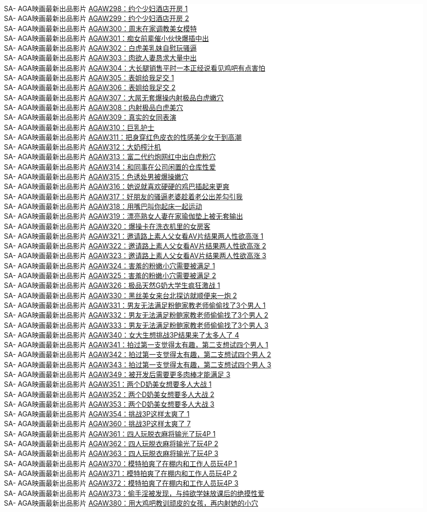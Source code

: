 SA- AGA映画最新出品影片      [AGAW298：约个少妇酒店开房 1](http://sagj.me/videoDetail/bf14a27cf30ec0a4.html)                
SA- AGA映画最新出品影片      [AGAW299：约个少妇酒店开房 2](http://sagj.me/videoDetail/db8e8f8265f78e17.html)                
SA- AGA映画最新出品影片      [AGAW300：周末在家调教美女模特](http://sagj.me/videoDetail/745d3cfd12059fdf.html)                
SA- AGA映画最新出品影片      [AGAW301：痴女前辈催小伙快爆插中出](http://sagj.me/videoDetail/2f6731532cb8a8b6.html)                
SA- AGA映画最新出品影片      [AGAW302：白虎美乳妹自慰玩骚逼](http://sagj.me/videoDetail/dc4c7539ac8eaa66.html)                
SA- AGA映画最新出品影片      [AGAW303：肉欲人妻恳求大量中出](http://sagj.me/videoDetail/070560918f92d933.html)                
SA- AGA映画最新出品影片      [AGAW304：大长腿销售平时一本正经说看见鸡吧有点害怕](http://sagj.me/videoDetail/f8a24c6a77bd6cbf.html)                
SA- AGA映画最新出品影片      [AGAW305：表姐给我足交 1](http://sagj.me/videoDetail/57bc238033baead1.html)                
SA- AGA映画最新出品影片      [AGAW306：表姐给我足交 2](http://sagj.me/videoDetail/7689dfcbaf22bb0d.html)                
SA- AGA映画最新出品影片      [AGAW307：大屌无套爆操内射极品白虎嫩穴](http://sagj.me/videoDetail/5cd2f740e7641076.html)                
SA- AGA映画最新出品影片      [AGAW308：内射极品白虎美穴](http://sagj.me/videoDetail/10a61b3b3986c38a.html)                
SA- AGA映画最新出品影片      [AGAW309：真实的女同表演](http://sagj.me/videoDetail/61cd3252c4dee264.html)                
SA- AGA映画最新出品影片      [AGAW310：巨乳护士](http://sagj.me/videoDetail/9d5af37a35cf6d31.html)                
SA- AGA映画最新出品影片      [AGAW311：把身穿红色皮衣的性感美少女干到高潮](http://sagj.me/videoDetail/50fd26aebdc315ab.html)                
SA- AGA映画最新出品影片      [AGAW312：大奶榨汁机](http://sagj.me/videoDetail/e406e86fe4c1dea7.html)                
SA- AGA映画最新出品影片      [AGAW313：富二代约炮网红中出白虎粉穴](http://sagj.me/videoDetail/31905cf39dec40b7.html)                
SA- AGA映画最新出品影片      [AGAW314：和同事在公司闲置的仓库性爱](http://sagj.me/videoDetail/d4a239395ace844a.html)                
SA- AGA映画最新出品影片      [AGAW315：色诱处男被爆操嫩穴](http://sagj.me/videoDetail/c8377a5dd603be13.html)                
SA- AGA映画最新出品影片      [AGAW316：她说就喜欢硬硬的鸡巴插起来更爽](http://sagj.me/videoDetail/8f9c05bac2d61d54.html)                
SA- AGA映画最新出品影片      [AGAW317：好朋友的骚逼老婆趁着老公出差勾引我](http://sagj.me/videoDetail/3e319dcd6a1cb090.html)                
SA- AGA映画最新出品影片      [AGAW318：用嘴巴叫你起床一起运动](http://sagj.me/videoDetail/23d81e6d7e84c97f.html)               
SA- AGA映画最新出品影片      [AGAW319：漂亮熟女人妻在家瑜伽垫上被无套输出](http://sagj.me/videoDetail/d7434f9047e3240b.html)                
SA- AGA映画最新出品影片      [AGAW320：爆操卡在洗衣机里的女房客](http://sagj.me/videoDetail/a904bad023476bc4.html)                
SA- AGA映画最新出品影片      [AGAW321：邀请路上素人父女看AV片结果两人性欲高涨 1](http://sagj.me/videoDetail/42466bc15cc76bdc.html)                
SA- AGA映画最新出品影片      [AGAW322：邀请路上素人父女看AV片结果两人性欲高涨 2](http://sagj.me/videoDetail/69664528594491ef.html)               
SA- AGA映画最新出品影片      [AGAW323：邀请路上素人父女看AV片结果两人性欲高涨 3](http://sagj.me/videoDetail/48893d1518a347b4.html)                
SA- AGA映画最新出品影片      [AGAW324：害羞的粉嫩小穴需要被满足 1](http://sagj.me/videoDetail/7b7f6763a90a7f37.html)                
SA- AGA映画最新出品影片      [AGAW325：害羞的粉嫩小穴需要被满足 2](http://sagj.me/videoDetail/64c735b239db8426.html)                
SA- AGA映画最新出品影片      [AGAW326：极品天然G奶大学生疯狂激战 1](http://sagj.me/videoDetail/85ac067b0cf80846.html)                
SA- AGA映画最新出品影片      [AGAW330：黑丝美女来台北探访就顺便来一炮 2](http://sagj.me/videoDetail/367c23d716b4ec47.html)                
SA- AGA映画最新出品影片      [AGAW331：男友无法满足粉鲍家教老师偷偷找了3个男人 1](http://sagj.me/videoDetail/3545e0fbd4754a80.html)                
SA- AGA映画最新出品影片      [AGAW332：男友无法满足粉鲍家教老师偷偷找了3个男人 2](http://sagj.me/videoDetail/0739f2aed274c533.html)                
SA- AGA映画最新出品影片      [AGAW333：男友无法满足粉鲍家教老师偷偷找了3个男人 3](http://sagj.me/videoDetail/042401c2ff3a9bfc.html)                
SA- AGA映画最新出品影片      [AGAW340：女大生想挑战3P结果来了太多人了 4](http://sagj.me/videoDetail/2a1cf8f61cbeff98.html)                
SA- AGA映画最新出品影片      [AGAW341：拍过第一支觉得太有趣，第二支想试四个男人 1](http://sagj.me/videoDetail/5e429409eb71c924.html)                
SA- AGA映画最新出品影片      [AGAW342：拍过第一支觉得太有趣，第二支想试四个男人 2](http://sagj.me/videoDetail/7ce1aead19f2040d.html)                
SA- AGA映画最新出品影片      [AGAW343：拍过第一支觉得太有趣，第二支想试四个男人 3](http://sagj.me/videoDetail/9ab1fe08d1227e87.html)                
SA- AGA映画最新出品影片      [AGAW349：被开发后需要更多肉棒才能满足 3](http://sagj.me/videoDetail/34e74e4ccff93c27.html)                
SA- AGA映画最新出品影片      [AGAW351：两个D奶美女想要多人大战 1](http://sagj.me/videoDetail/790a2ac57f8d026a.html)                
SA- AGA映画最新出品影片      [AGAW352：两个D奶美女想要多人大战 2](http://sagj.me/videoDetail/628fbcef68b0f4aa.html)                
SA- AGA映画最新出品影片      [AGAW353：两个D奶美女想要多人大战 3](http://sagj.me/videoDetail/283d578f0b266bd3.html)                
SA- AGA映画最新出品影片      [AGAW354：挑战3P这样太爽了 1](http://sagj.me/videoDetail/6d842ee6fc45aedd.html)                
SA- AGA映画最新出品影片      [AGAW360：挑战3P这样太爽了 7](http://sagj.me/videoDetail/17406bee8eb0c64a.html)                
SA- AGA映画最新出品影片      [AGAW361：四人玩脱衣麻将输光了玩4P 1](http://sagj.me/videoDetail/bb1e993434f2159e.html)                
SA- AGA映画最新出品影片      [AGAW362：四人玩脱衣麻将输光了玩4P 2](http://sagj.me/videoDetail/e2e71941e860c05b.html)                
SA- AGA映画最新出品影片      [AGAW363：四人玩脱衣麻将输光了玩4P 3](http://sagj.me/videoDetail/29b56c6c8c505662.html)                
SA- AGA映画最新出品影片      [AGAW370：模特拍爽了在棚内和工作人员玩4P 1](http://sagj.me/videoDetail/a32973a98e25d628.html)               
SA- AGA映画最新出品影片      [AGAW371：模特拍爽了在棚内和工作人员玩4P 2](http://sagj.me/videoDetail/34e079a183756223.html)                
SA- AGA映画最新出品影片      [AGAW372：模特拍爽了在棚内和工作人员玩4P 3](http://sagj.me/videoDetail/798f82e17b9afa0e.html)                
SA- AGA映画最新出品影片      [AGAW373：偷手淫被发现，与纯欲学妹放课后的绝摸性爱](http://sagj.me/videoDetail/eafc515d0fbb67a9.html)                
SA- AGA映画最新出品影片      [AGAW380：用大鸡吧教训顽皮的女孩，再内射她的小穴](http://sagj.me/videoDetail/80e4d8dc303c5797.html)                
